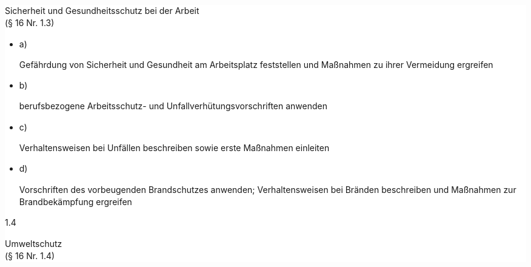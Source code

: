 Sicherheit und Gesundheitsschutz bei der Arbeit  
(§ 16 Nr. 1.3)

</td>

<td style="border-bottom: 0.5pt solid ; " align="left" valign="top" charoff="50">

  - a)
    
    <div style="">
    
    Gefährdung von Sicherheit und Gesundheit am Arbeitsplatz feststellen
    und Maßnahmen zu ihrer Vermeidung ergreifen
    
    </div>

  - b)
    
    <div style="">
    
    berufsbezogene Arbeitsschutz- und Unfallverhütungsvorschriften
    anwenden
    
    </div>

  - c)
    
    <div style="">
    
    Verhaltensweisen bei Unfällen beschreiben sowie erste Maßnahmen
    einleiten
    
    </div>

  - d)
    
    <div style="">
    
    Vorschriften des vorbeugenden Brandschutzes anwenden;
    Verhaltensweisen bei Bränden beschreiben und Maßnahmen zur
    Brandbekämpfung ergreifen
    
    </div>

</td>

</tr>

<tr>

<td style="border-right: 0.5pt solid ; border-bottom: 0.5pt solid ; " align="left" valign="top" charoff="50">

1.4

</td>

<td style="border-right: 0.5pt solid ; border-bottom: 0.5pt solid ; " align="left" valign="top" charoff="50">

Umweltschutz  
(§ 16 Nr. 1.4)

